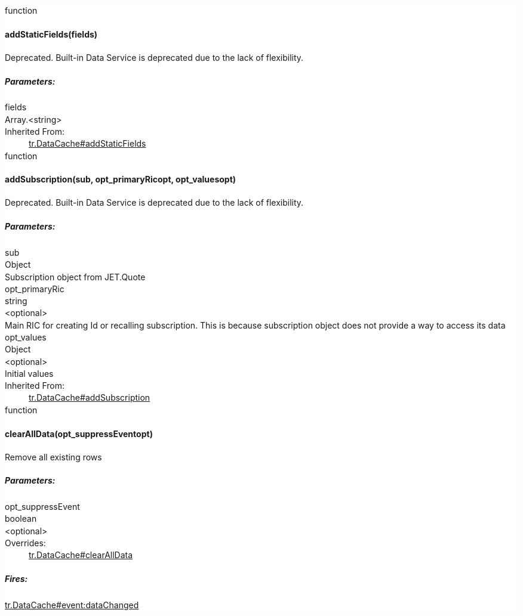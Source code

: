 <div class="item">                                <div class="item-type">function</div>                        <h4 class="name" id="addStaticFields">addStaticFields<span class="signature">(fields)</span></h4>                            <div class="description">        Deprecated. Built-in Data Service is deprecated due to the lack of flexibility.    </div>                            <h5>Parameters:</h5>        <div class="params">        <div class="param">                            <div class="name">fields</div>                        <div class="type">                            <span class="param-type">Array.&lt;string&gt;</span>                        </div>                                            </div>            </div>        <div class="details">                <dt class="inherited-from">Inherited From:</dt>    <dd class="inherited-from">        <a href="tr.DataCache.html#addStaticFields">tr.DataCache#addStaticFields</a>    </dd>                                                    </div>                                    </div>                    
<div class="item">                                <div class="item-type">function</div>                        <h4 class="name" id="addSubscription">addSubscription<span class="signature">(sub, opt_primaryRic<span class="signature-attributes">opt</span>, opt_values<span class="signature-attributes">opt</span>)</span></h4>                            <div class="description">        Deprecated. Built-in Data Service is deprecated due to the lack of flexibility.    </div>                            <h5>Parameters:</h5>        <div class="params">        <div class="param">                            <div class="name">sub</div>                        <div class="type">                            <span class="param-type">Object</span>                        </div>                            <div class="attributes">                                                                </div>                                                    <div class="description">                    Subscription object from JET.Quote                </div>                    </div>                <div class="param">                            <div class="name">opt_primaryRic</div>                        <div class="type">                            <span class="param-type">string</span>                        </div>                            <div class="attributes">                                    &lt;optional&gt;                                                                </div>                                                    <div class="description">                    Main RIC for creating Id or recalling subscription. This is because subscription
object does not provide a way to access its data                </div>                    </div>                <div class="param">                            <div class="name">opt_values</div>                        <div class="type">                            <span class="param-type">Object</span>                        </div>                            <div class="attributes">                                    &lt;optional&gt;                                                                </div>                                                    <div class="description">                    Initial values                </div>                    </div>            </div>        <div class="details">                <dt class="inherited-from">Inherited From:</dt>    <dd class="inherited-from">        <a href="tr.DataCache.html#addSubscription">tr.DataCache#addSubscription</a>    </dd>                                                    </div>                                    </div>                    
<div class="item">                                <div class="item-type">function</div>                        <h4 class="name" id="clearAllData">clearAllData<span class="signature">(opt_suppressEvent<span class="signature-attributes">opt</span>)</span></h4>                            <div class="description">        Remove all existing rows    </div>                            <h5>Parameters:</h5>        <div class="params">        <div class="param">                            <div class="name">opt_suppressEvent</div>                        <div class="type">                            <span class="param-type">boolean</span>                        </div>                            <div class="attributes">                                    &lt;optional&gt;                                                                </div>                                            </div>            </div>        <div class="details">                    <dt class="tag-overrides">Overrides:</dt>    <dd class="tag-overrides">        <a href="tr.DataCache.html#clearAllData">tr.DataCache#clearAllData</a>    </dd>                                                </div>            <h5>Fires:</h5>            <div class="sub-content"><a href="tr.DataCache.html#event:dataChanged">tr.DataCache#event:dataChanged</a></div>                                    </div>                    